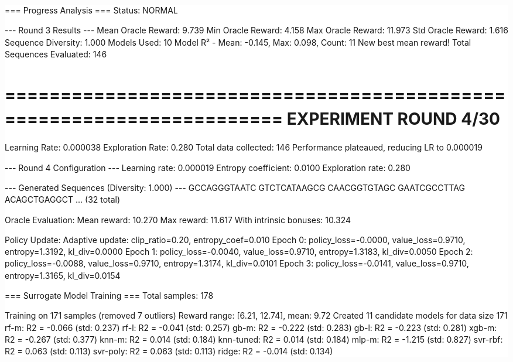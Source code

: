   === Progress Analysis ===
  Status: NORMAL

--- Round 3 Results ---
  Mean Oracle Reward: 9.739
  Min Oracle Reward: 4.158
  Max Oracle Reward: 11.973
  Std Oracle Reward: 1.616
  Sequence Diversity: 1.000
  Models Used: 10
  Model R² - Mean: -0.145, Max: 0.098, Count: 11
  New best mean reward!
  Total Sequences Evaluated: 146

======================================================================
EXPERIMENT ROUND 4/30
======================================================================
Learning Rate: 0.000038
Exploration Rate: 0.280
Total data collected: 146
  Performance plateaued, reducing LR to 0.000019

--- Round 4 Configuration ---
Learning rate: 0.000019
Entropy coefficient: 0.0100
Exploration rate: 0.280

--- Generated Sequences (Diversity: 1.000) ---
  GCCAGGGTAATC
  GTCTCATAAGCG
  CAACGGTGTAGC
  GAATCGCCTTAG
  ACAGCTGAGGCT
  ... (32 total)

Oracle Evaluation:
  Mean reward: 10.270
  Max reward: 11.617
  With intrinsic bonuses: 10.324

Policy Update:
  Adaptive update: clip_ratio=0.20, entropy_coef=0.010
    Epoch 0: policy_loss=-0.0000, value_loss=0.9710, entropy=1.3192, kl_div=0.0000
    Epoch 1: policy_loss=-0.0040, value_loss=0.9710, entropy=1.3183, kl_div=0.0050
    Epoch 2: policy_loss=-0.0088, value_loss=0.9710, entropy=1.3174, kl_div=0.0101
    Epoch 3: policy_loss=-0.0141, value_loss=0.9710, entropy=1.3165, kl_div=0.0154

=== Surrogate Model Training ===
Total samples: 178

Training on 171 samples (removed 7 outliers)
Reward range: [6.21, 12.74], mean: 9.72
  Created 11 candidate models for data size 171
  rf-m: R2 = -0.066 (std: 0.237)
  rf-l: R2 = -0.041 (std: 0.257)
  gb-m: R2 = -0.222 (std: 0.283)
  gb-l: R2 = -0.223 (std: 0.281)
  xgb-m: R2 = -0.267 (std: 0.377)
  knn-m: R2 = 0.014 (std: 0.184)
  knn-tuned: R2 = 0.014 (std: 0.184)
  mlp-m: R2 = -1.215 (std: 0.827)
  svr-rbf: R2 = 0.063 (std: 0.113)
  svr-poly: R2 = 0.063 (std: 0.113)
  ridge: R2 = -0.014 (std: 0.134)
